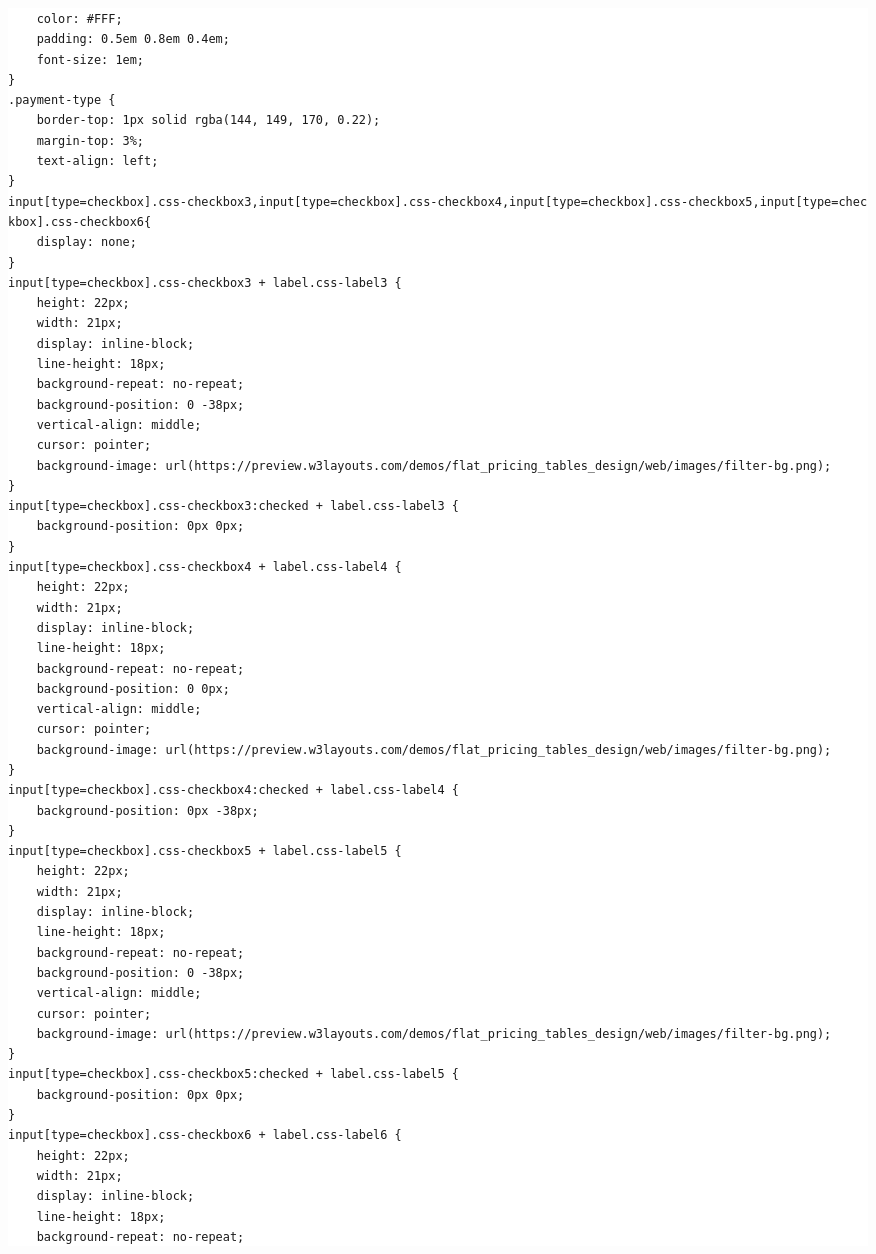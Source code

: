         color: #FFF;
        padding: 0.5em 0.8em 0.4em;
        font-size: 1em;
    }
    .payment-type {
        border-top: 1px solid rgba(144, 149, 170, 0.22);
        margin-top: 3%;
        text-align: left;
    }
    input[type=checkbox].css-checkbox3,input[type=checkbox].css-checkbox4,input[type=checkbox].css-checkbox5,input[type=checkbox].css-checkbox6{
        display: none;
    }
    input[type=checkbox].css-checkbox3 + label.css-label3 {
        height: 22px;
        width: 21px;
        display: inline-block;
        line-height: 18px;
        background-repeat: no-repeat;
        background-position: 0 -38px;
        vertical-align: middle;
        cursor: pointer;
        background-image: url(https://preview.w3layouts.com/demos/flat_pricing_tables_design/web/images/filter-bg.png);
    }
    input[type=checkbox].css-checkbox3:checked + label.css-label3 {
        background-position: 0px 0px;
    }
    input[type=checkbox].css-checkbox4 + label.css-label4 {
        height: 22px;
        width: 21px;
        display: inline-block;
        line-height: 18px;
        background-repeat: no-repeat;
        background-position: 0 0px;
        vertical-align: middle;
        cursor: pointer;
        background-image: url(https://preview.w3layouts.com/demos/flat_pricing_tables_design/web/images/filter-bg.png);
    }
    input[type=checkbox].css-checkbox4:checked + label.css-label4 {
        background-position: 0px -38px;
    }
    input[type=checkbox].css-checkbox5 + label.css-label5 {
        height: 22px;
        width: 21px;
        display: inline-block;
        line-height: 18px;
        background-repeat: no-repeat;
        background-position: 0 -38px;
        vertical-align: middle;
        cursor: pointer;
        background-image: url(https://preview.w3layouts.com/demos/flat_pricing_tables_design/web/images/filter-bg.png);
    }
    input[type=checkbox].css-checkbox5:checked + label.css-label5 {
        background-position: 0px 0px;
    }
    input[type=checkbox].css-checkbox6 + label.css-label6 {
        height: 22px;
        width: 21px;
        display: inline-block;
        line-height: 18px;
        background-repeat: no-repeat;